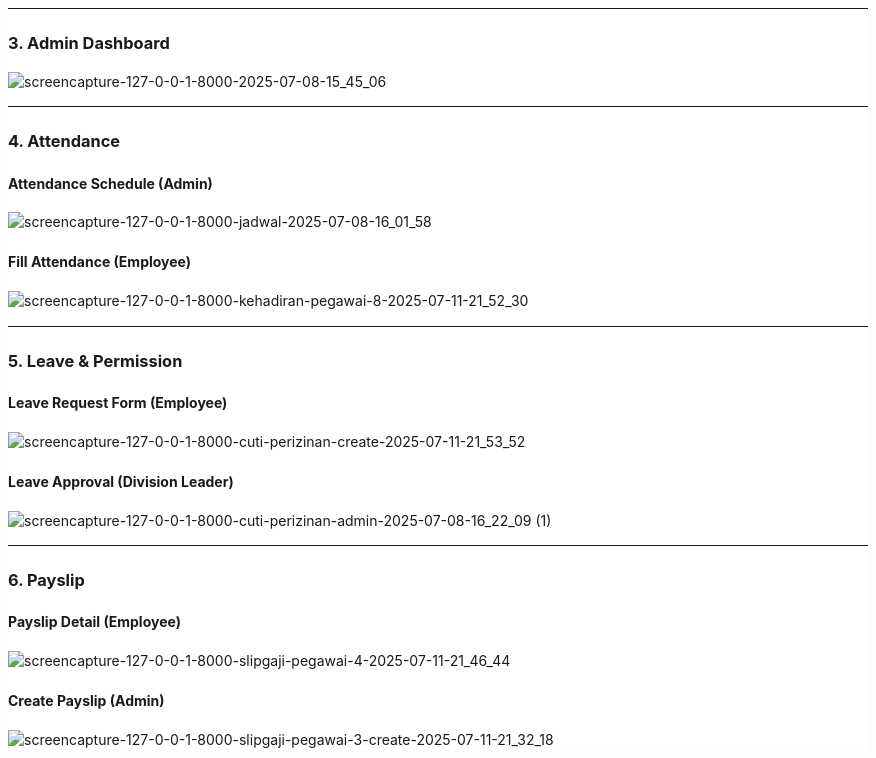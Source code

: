
---

### 3. Admin Dashboard
<img width="800" alt="screencapture-127-0-0-1-8000-2025-07-08-15_45_06" src="https://github.com/user-attachments/assets/e91a396b-4e4a-4fb3-8a91-0ff7e9e8cf04" />

---

### 4. Attendance
#### Attendance Schedule (Admin)
<img width="800" alt="screencapture-127-0-0-1-8000-jadwal-2025-07-08-16_01_58" src="https://github.com/user-attachments/assets/e2fc847b-daf0-4949-9737-74d80561c5a0" />

#### Fill Attendance (Employee)
<img width="800" alt="screencapture-127-0-0-1-8000-kehadiran-pegawai-8-2025-07-11-21_52_30" src="https://github.com/user-attachments/assets/b3a42be3-7463-478e-9767-dda01813d439" />

---

### 5. Leave & Permission
#### Leave Request Form (Employee)
<img width="800" alt="screencapture-127-0-0-1-8000-cuti-perizinan-create-2025-07-11-21_53_52" src="https://github.com/user-attachments/assets/5bc41928-6d57-4b83-bfec-0de9fe988bdb" />

#### Leave Approval (Division Leader)
<img width="800" alt="screencapture-127-0-0-1-8000-cuti-perizinan-admin-2025-07-08-16_22_09 (1)" src="https://github.com/user-attachments/assets/ea4d72ad-15bc-49b1-9a91-a37bf45a2994" />

---

### 6. Payslip
#### Payslip Detail (Employee)
<img width="800" alt="screencapture-127-0-0-1-8000-slipgaji-pegawai-4-2025-07-11-21_46_44" src="https://github.com/user-attachments/assets/2df641ed-ff94-486f-b531-521c807f698e" />

#### Create Payslip (Admin)
<img width="800" alt="screencapture-127-0-0-1-8000-slipgaji-pegawai-3-create-2025-07-11-21_32_18" src="https://github.com/user-attachments/assets/49fdbb72-e660-4a97-8e4a-d2a640672788" />

